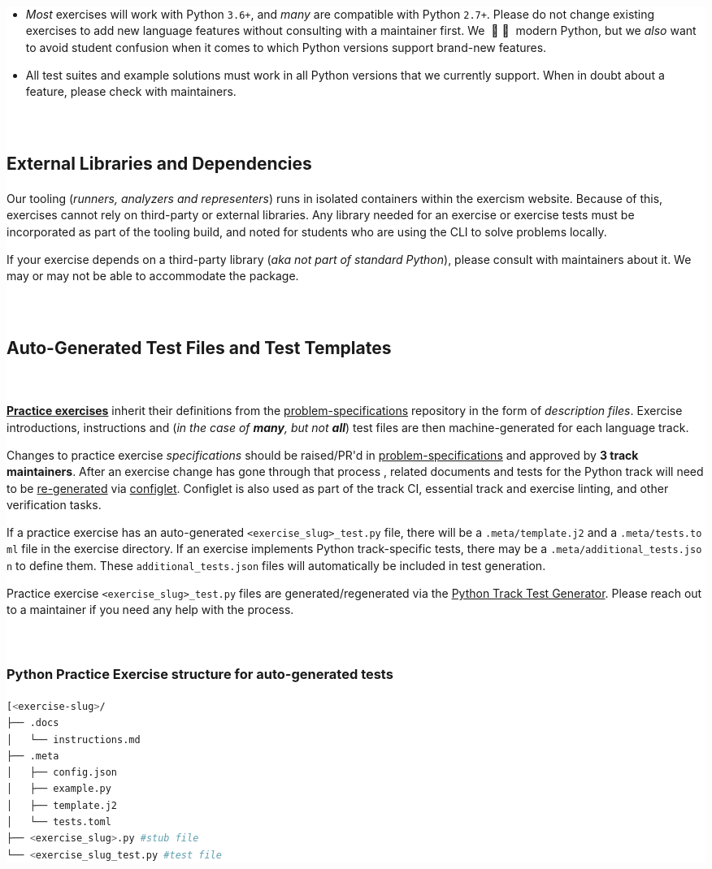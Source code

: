 * _Most_ exercises will work with Python `3.6+`, and _many_ are compatible with Python `2.7+`. Please do not change existing exercises to add new language features without consulting with a maintainer first. We &nbsp;💛&nbsp;💙&nbsp; modern Python, but we _also_ want to avoid student confusion when it comes to which Python versions support brand-new features.

- All test suites and example solutions must work in all Python versions that we currently support. When in doubt about a feature, please check with maintainers.

<br>

## External Libraries and Dependencies

Our tooling (_runners, analyzers and representers_) runs in isolated containers within the exercism website.  Because of this, exercises cannot rely on third-party or external libraries.  Any library needed for an exercise or exercise tests must be incorporated as part of the tooling build, and noted for students who are using the CLI to solve problems locally.

If your exercise depends on a third-party library (_aka not part of standard Python_), please consult with maintainers about it.  We may or may not be able to accommodate the package.

<br>

## Auto-Generated Test Files and Test Templates

<br>

[**Practice exercises**][practice-exercise-files] inherit their definitions from the [problem-specifications][problem-specifications] repository in the form of _description files_.  Exercise introductions, instructions and (_in the case of **many**, but not **all**_) test files are then machine-generated for each language track.

Changes to practice exercise _specifications_ should be raised/PR'd in  [problem-specifications][problem-specifications] and approved by **3 track maintainers**. After an exercise change has gone through that process , related documents and tests for the Python track will need to be [re-generated](#generating-practice-exercise-documents) via [configlet][configlet]. Configlet is also used as part of the track CI, essential track and exercise linting, and other verification tasks.

If a practice exercise has an auto-generated `<exercise_slug>_test.py` file, there will be a  `.meta/template.j2` and a `.meta/tests.toml` file  in the exercise directory. If an exercise implements  Python track-specific tests, there may be a `.meta/additional_tests.json` to define them. These `additional_tests.json` files will automatically be included in test generation.

Practice exercise `<exercise_slug>_test.py` files are  generated/regenerated via the [Python Track Test Generator][python-track-test-generator]. Please reach out to a maintainer if you need any help with the process.

<br>

### Python Practice Exercise structure for auto-generated tests

```Bash
[<exercise-slug>/
├── .docs
│   └── instructions.md
├── .meta
│   ├── config.json
│   ├── example.py
│   ├── template.j2
│   └── tests.toml
├── <exercise_slug>.py #stub file
└── <exercise_slug_test.py #test file
```


[.flake8]: https://github.com/exercism/python/blob/main/.flake8
[EOL]: https://en.wikipedia.org/wiki/Newline
[PEP8]: https://www.python.org/dev/peps/pep-0008/
[american-english]: https://github.com/exercism/docs/blob/main/building/markdown/style-guide.md
[being-a-good-community-member]: https://github.com/exercism/docs/tree/main/community/good-member
[cater-waiter]: https://github.com/exercism/python/tree/main/exercises/concept/cater-waiter
[card-games-testfile]: https://github.com/exercism/python/blob/main/exercises/concept/card-games/lists_test.py
[concept-exercise-anatomy]: https://github.com/exercism/docs/blob/main/building/tracks/concept-exercises.md
[concept-exercises]: https://github.com/exercism/docs/blob/main/building/tracks/concept-exercises.md
[config-json]: https://github.com/exercism/javascript/blob/main/config.json
[configlet-general]: https://github.com/exercism/configlet
[configlet]: https://github.com/exercism/docs/blob/main/building/configlet/generating-documents.md
[configlet-lint]: https://github.com/exercism/configlet#configlet-lint
[distinguishing-test-iterations]: https://docs.python.org/3/library/unittest.html#distinguishing-test-iterations-using-subtests
[enumerate]: https://docs.python.org/3/library/functions.html#enumerate
[exercise-config-json]: https://github.com/exercism/docs/blob/main/building/tracks/concept-exercises.md#full-example
[exercise-presentation]: https://github.com/exercism/docs/blob/main/building/tracks/presentation.md
[exercism-admins]: https://github.com/exercism/docs/blob/main/community/administrators.md
[exercism-code-of-conduct]: https://exercism.org/docs/using/legal/code-of-conduct
[exercism-concepts]: https://github.com/exercism/docs/blob/main/building/tracks/concepts.md
[exercism-contributors]: https://github.com/exercism/docs/blob/main/community/contributors.md
[exercism-internal-linking]: https://github.com/exercism/docs/blob/main/building/markdown/internal-linking.md
[exercism-markdown-specification]: https://github.com/exercism/docs/blob/main/building/markdown/markdown.md
[exercism-markdown-widgets]: https://github.com/exercism/docs/blob/main/building/markdown/widgets.md
[exercism-mentors]: https://github.com/exercism/docs/tree/main/mentoring
[exercism-tasks]: https://exercism.org/docs/building/product/tasks
[exercism-track-maintainers]: https://github.com/exercism/docs/blob/main/community/maintainers.md
[exercism-track-structure]: https://github.com/exercism/docs/tree/main/building/tracks
[exercism-website]: https://exercism.org/
[exercism-writing-style]: https://github.com/exercism/docs/blob/main/building/markdown/style-guide.md
[flake8]: http://flake8.pycqa.org/
[flake8-noqa]: https://flake8.pycqa.org/en/3.1.1/user/ignoring-errors.html#in-line-ignoring-errors
[google-coding-style]: https://google.github.io/styleguide/pyguide.html
[guidos-gorgeous-lasagna-testfile]: https://github.com/exercism/python/blob/main/exercises/concept/guidos-gorgeous-lasagna/lasagna_test.py
[help-wanted]: https://github.com/exercism/python/issues?q=is%3Aissue+is%3Aopen+label%3A%22help+wanted%22
[implicit-line-joining]: https://google.github.io/styleguide/pyguide.html#32-line-length
[markdown-language]: https://guides.github.com/pdfs/markdown-cheatsheet-online.pdf
[open-an-issue]: https://github.com/exercism/python/issues/new/choose
[pep8-for-humans]: https://pep8.org/
[practice-exercise-anatomy]: https://github.com/exercism/docs/blob/main/building/tracks/practice-exercises.md
[practice-exercise-files]: https://github.com/exercism/docs/blob/main/building/tracks/practice-exercises.md#exercise-files
[practice-exercises]: https://github.com/exercism/docs/blob/main/building/tracks/practice-exercises.md
[prettier]: https://prettier.io/
[problem-specifications]: https://github.com/exercism/problem-specifications
[pylint]: https://pylint.pycqa.org/en/v2.11.1/user_guide/index.html
[pylintrc]: https://github.com/exercism/python/blob/main/pylintrc
[pylint-disable-check]: https://pylint.pycqa.org/en/latest/user_guide/message-control.html#block-disables
[pytest]: https://docs.pytest.org/en/6.2.x/contents.html
[pytestmark]: https://docs.pytest.org/en/6.2.x/example/markers.html
[python-syllabus]: https://exercism.org/tracks/python/concepts
[python-track-test-generator]: https://github.com/exercism/python/blob/main/docs/GENERATOR.md
[.style.yapf]: https://github.com/exercism/python/blob/main/.style.yapf
[subtest]: https://docs.python.org/3/library/unittest.html#unittest.TestCase.subTest
[the-words-that-we-use]: https://github.com/exercism/docs/blob/main/community/good-member/words.md
[unittest]: https://docs.python.org/3/library/unittest.html#unittest.TestCase
[version-tagged-language-features]: https://docs.python.org/3/library/stdtypes.html#dict.popitem
[website-contributing-section]: https://exercism.org/docs/building
[yapf]: https://github.com/google/yapf